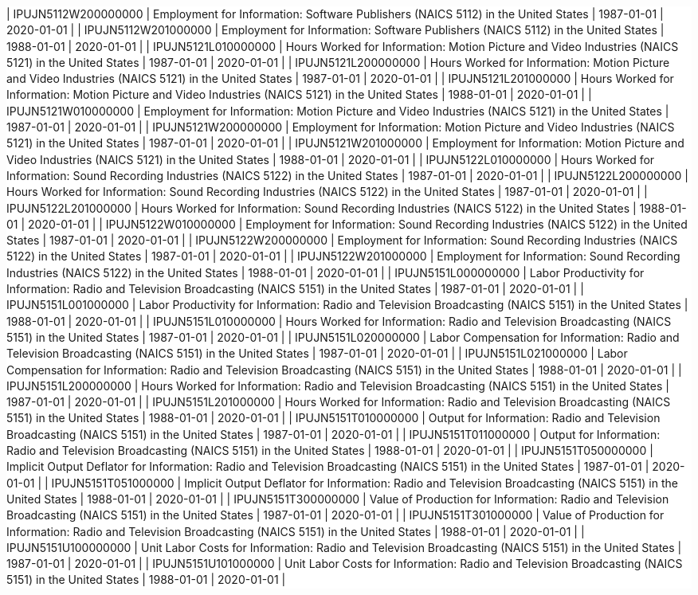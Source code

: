 | IPUJN5112W200000000   | Employment for Information: Software Publishers (NAICS 5112) in the United States                                                     | 1987-01-01          | 2020-01-01        |
| IPUJN5112W201000000   | Employment for Information: Software Publishers (NAICS 5112) in the United States                                                     | 1988-01-01          | 2020-01-01        |
| IPUJN5121L010000000   | Hours Worked for Information: Motion Picture and Video Industries (NAICS 5121) in the United States                                   | 1987-01-01          | 2020-01-01        |
| IPUJN5121L200000000   | Hours Worked for Information: Motion Picture and Video Industries (NAICS 5121) in the United States                                   | 1987-01-01          | 2020-01-01        |
| IPUJN5121L201000000   | Hours Worked for Information: Motion Picture and Video Industries (NAICS 5121) in the United States                                   | 1988-01-01          | 2020-01-01        |
| IPUJN5121W010000000   | Employment for Information: Motion Picture and Video Industries (NAICS 5121) in the United States                                     | 1987-01-01          | 2020-01-01        |
| IPUJN5121W200000000   | Employment for Information: Motion Picture and Video Industries (NAICS 5121) in the United States                                     | 1987-01-01          | 2020-01-01        |
| IPUJN5121W201000000   | Employment for Information: Motion Picture and Video Industries (NAICS 5121) in the United States                                     | 1988-01-01          | 2020-01-01        |
| IPUJN5122L010000000   | Hours Worked for Information: Sound Recording Industries (NAICS 5122) in the United States                                            | 1987-01-01          | 2020-01-01        |
| IPUJN5122L200000000   | Hours Worked for Information: Sound Recording Industries (NAICS 5122) in the United States                                            | 1987-01-01          | 2020-01-01        |
| IPUJN5122L201000000   | Hours Worked for Information: Sound Recording Industries (NAICS 5122) in the United States                                            | 1988-01-01          | 2020-01-01        |
| IPUJN5122W010000000   | Employment for Information: Sound Recording Industries (NAICS 5122) in the United States                                              | 1987-01-01          | 2020-01-01        |
| IPUJN5122W200000000   | Employment for Information: Sound Recording Industries (NAICS 5122) in the United States                                              | 1987-01-01          | 2020-01-01        |
| IPUJN5122W201000000   | Employment for Information: Sound Recording Industries (NAICS 5122) in the United States                                              | 1988-01-01          | 2020-01-01        |
| IPUJN5151L000000000   | Labor Productivity for Information: Radio and Television Broadcasting (NAICS 5151) in the United States                               | 1987-01-01          | 2020-01-01        |
| IPUJN5151L001000000   | Labor Productivity for Information: Radio and Television Broadcasting (NAICS 5151) in the United States                               | 1988-01-01          | 2020-01-01        |
| IPUJN5151L010000000   | Hours Worked for Information: Radio and Television Broadcasting (NAICS 5151) in the United States                                     | 1987-01-01          | 2020-01-01        |
| IPUJN5151L020000000   | Labor Compensation for Information: Radio and Television Broadcasting (NAICS 5151) in the United States                               | 1987-01-01          | 2020-01-01        |
| IPUJN5151L021000000   | Labor Compensation for Information: Radio and Television Broadcasting (NAICS 5151) in the United States                               | 1988-01-01          | 2020-01-01        |
| IPUJN5151L200000000   | Hours Worked for Information: Radio and Television Broadcasting (NAICS 5151) in the United States                                     | 1987-01-01          | 2020-01-01        |
| IPUJN5151L201000000   | Hours Worked for Information: Radio and Television Broadcasting (NAICS 5151) in the United States                                     | 1988-01-01          | 2020-01-01        |
| IPUJN5151T010000000   | Output for Information: Radio and Television Broadcasting (NAICS 5151) in the United States                                           | 1987-01-01          | 2020-01-01        |
| IPUJN5151T011000000   | Output for Information: Radio and Television Broadcasting (NAICS 5151) in the United States                                           | 1988-01-01          | 2020-01-01        |
| IPUJN5151T050000000   | Implicit Output Deflator for Information: Radio and Television Broadcasting (NAICS 5151) in the United States                         | 1987-01-01          | 2020-01-01        |
| IPUJN5151T051000000   | Implicit Output Deflator for Information: Radio and Television Broadcasting (NAICS 5151) in the United States                         | 1988-01-01          | 2020-01-01        |
| IPUJN5151T300000000   | Value of Production for Information: Radio and Television Broadcasting (NAICS 5151) in the United States                              | 1987-01-01          | 2020-01-01        |
| IPUJN5151T301000000   | Value of Production for Information: Radio and Television Broadcasting (NAICS 5151) in the United States                              | 1988-01-01          | 2020-01-01        |
| IPUJN5151U100000000   | Unit Labor Costs for Information: Radio and Television Broadcasting (NAICS 5151) in the United States                                 | 1987-01-01          | 2020-01-01        |
| IPUJN5151U101000000   | Unit Labor Costs for Information: Radio and Television Broadcasting (NAICS 5151) in the United States                                 | 1988-01-01          | 2020-01-01        |